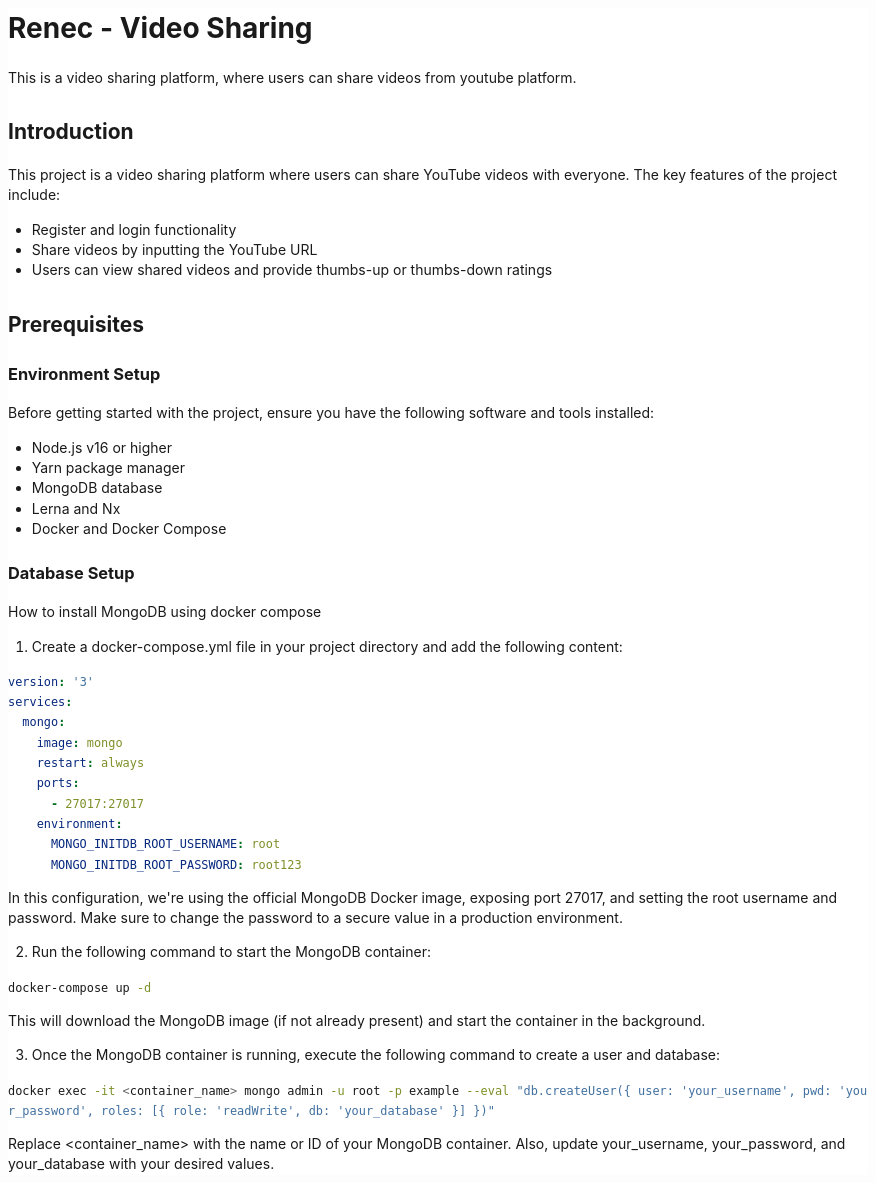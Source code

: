 # Renec - Video Sharing

This is a video sharing platform, where users can share videos from youtube platform.

## Introduction

This project is a video sharing platform where users can share YouTube videos with everyone. The key features of the project include:
- Register and login functionality
- Share videos by inputting the YouTube URL
- Users can view shared videos and provide thumbs-up or thumbs-down ratings

## Prerequisites
### Environment Setup
Before getting started with the project, ensure you have the following software and tools installed:
- Node.js v16 or higher
- Yarn package manager
- MongoDB database
- Lerna and Nx
- Docker and Docker Compose

### Database Setup
How to install MongoDB using docker compose
1. Create a docker-compose.yml file in your project directory and add the following content:
```yaml
version: '3'
services:
  mongo:
    image: mongo
    restart: always
    ports:
      - 27017:27017
    environment:
      MONGO_INITDB_ROOT_USERNAME: root
      MONGO_INITDB_ROOT_PASSWORD: root123
```
In this configuration, we're using the official MongoDB Docker image, exposing port 27017, and setting the root username and password. Make sure to change the password to a secure value in a production environment.

2. Run the following command to start the MongoDB container:
```bash
docker-compose up -d
```
This will download the MongoDB image (if not already present) and start the container in the background.

3. Once the MongoDB container is running, execute the following command to create a user and database:
```bash
docker exec -it <container_name> mongo admin -u root -p example --eval "db.createUser({ user: 'your_username', pwd: 'your_password', roles: [{ role: 'readWrite', db: 'your_database' }] })" 
```
Replace <container_name> with the name or ID of your MongoDB container. Also, update your_username, your_password, and your_database with your desired values.
